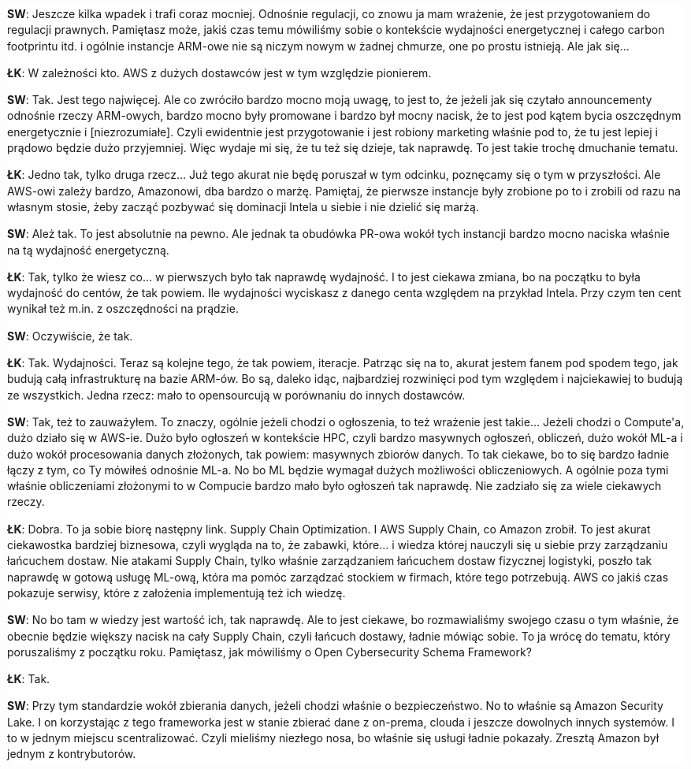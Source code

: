 **SW**: Jeszcze kilka wpadek i trafi coraz mocniej. Odnośnie regulacji, co znowu ja mam wrażenie, że jest przygotowaniem do regulacji prawnych. Pamiętasz może, jakiś czas temu mówiliśmy sobie o kontekście wydajności energetycznej i całego carbon footprintu itd. i ogólnie instancje ARM-owe nie są niczym nowym w żadnej chmurze, one po prostu istnieją. Ale jak się…

**ŁK**: W zależności kto. AWS z dużych dostawców jest w tym względzie pionierem.

**SW**: Tak. Jest tego najwięcej. Ale co zwróciło bardzo mocno moją uwagę, to jest to, że jeżeli jak się czytało announcementy odnośnie rzeczy ARM-owych, bardzo mocno były promowane i bardzo był mocny nacisk, że to jest pod kątem bycia oszczędnym energetycznie i [niezrozumiałe]. Czyli ewidentnie jest przygotowanie i jest robiony marketing właśnie pod to, że tu jest lepiej i prądowo będzie dużo przyjemniej. Więc wydaje mi się, że tu też się dzieje, tak naprawdę. To jest takie trochę dmuchanie tematu.

**ŁK**: Jedno tak, tylko druga rzecz… Już tego akurat nie będę poruszał w tym odcinku, poznęcamy się o tym w przyszłości. Ale AWS-owi zależy bardzo, Amazonowi, dba bardzo o marżę. Pamiętaj, że pierwsze instancje były zrobione po to i zrobili od razu na własnym stosie, żeby zacząć pozbywać się dominacji Intela u siebie i nie dzielić się marżą. 

**SW**: Ależ tak. To jest absolutnie na pewno. Ale jednak ta obudówka PR-owa wokół tych instancji bardzo mocno naciska właśnie na tą wydajność energetyczną.

**ŁK**: Tak, tylko że wiesz co… w pierwszych było tak naprawdę wydajność. I to jest ciekawa zmiana, bo na początku to była wydajność do centów, że tak powiem. Ile wydajności wyciskasz z danego centa względem na przykład Intela. Przy czym ten cent wynikał też m.in. z oszczędności na prądzie.

**SW**: Oczywiście, że tak.

**ŁK**: Tak. Wydajności. Teraz są kolejne tego, że tak powiem, iteracje. Patrząc się na to, akurat jestem fanem pod spodem tego, jak budują całą infrastrukturę na bazie ARM-ów. Bo są, daleko idąc, najbardziej rozwinięci pod tym względem i najciekawiej to budują ze wszystkich. Jedna rzecz: mało to opensourcują w porównaniu do innych dostawców.

**SW**: Tak, też to zauważyłem. To znaczy, ogólnie jeżeli chodzi o ogłoszenia, to też wrażenie jest takie… Jeżeli chodzi o Compute'a, dużo działo się w AWS-ie. Dużo było ogłoszeń w kontekście HPC, czyli bardzo masywnych ogłoszeń, obliczeń, dużo wokół ML-a i dużo wokół procesowania danych złożonych, tak powiem: masywnych zbiorów danych. To tak ciekawe, bo to się bardzo ładnie łączy z tym, co Ty mówiłeś odnośnie ML-a. No bo ML będzie wymagał dużych możliwości obliczeniowych. A ogólnie poza tymi właśnie obliczeniami złożonymi to w Compucie bardzo mało było ogłoszeń tak naprawdę. Nie zadziało się za wiele ciekawych rzeczy.

**ŁK**: Dobra. To ja sobie biorę następny link. Supply Chain Optimization. I AWS Supply Chain, co Amazon zrobił. To jest akurat ciekawostka bardziej biznesowa, czyli wygląda na to, że zabawki, które… i wiedza której nauczyli się u siebie przy zarządzaniu łańcuchem dostaw. Nie atakami Supply Chain, tylko właśnie zarządzaniem łańcuchem dostaw fizycznej logistyki, poszło tak naprawdę w gotową usługę ML-ową, która ma pomóc zarządzać stockiem w firmach, które tego potrzebują. AWS co jakiś czas pokazuje serwisy, które z założenia implementują też ich wiedzę. 

**SW**: No bo tam w wiedzy jest wartość ich, tak naprawdę. Ale to jest ciekawe, bo rozmawialiśmy swojego czasu o tym właśnie, że obecnie będzie większy nacisk na cały Supply Chain, czyli łańcuch dostawy, ładnie mówiąc sobie. To ja wrócę do tematu, który poruszaliśmy z początku roku. Pamiętasz, jak mówiliśmy o Open Cybersecurity Schema Framework?

**ŁK**: Tak.

**SW**: Przy tym standardzie wokół zbierania danych, jeżeli chodzi właśnie o bezpieczeństwo. No to właśnie są Amazon Security Lake. I on korzystając z tego frameworka jest w stanie zbierać dane z on-prema, clouda i jeszcze dowolnych innych systemów. I to w jednym miejscu scentralizować. Czyli mieliśmy niezłego nosa, bo właśnie się usługi ładnie pokazały. Zresztą Amazon był jednym z kontrybutorów.

